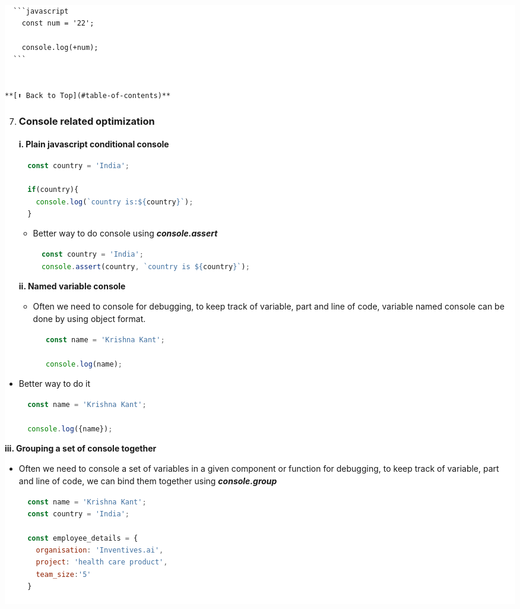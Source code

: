       ```javascript
        const num = '22';

        console.log(+num);
      ```


    **[⬆ Back to Top](#table-of-contents)**


7. ### Console related optimization

   **i. Plain javascript conditional console**

      ```javascript
        const country = 'India';

        if(country){
          console.log(`country is:${country}`);
        }
      ```
    - Better way to do console using ***console.assert***

      ```javascript
        const country = 'India';
        console.assert(country, `country is ${country}`);
      ```


   **ii. Named variable console**
    
    - Often we need to console for debugging, to keep track of variable, part and line of code, variable named console can be done by using object format.

      ```javascript
         const name = 'Krishna Kant';
         
         console.log(name);
      ```
  - Better way to do it

      ```javascript
        const name = 'Krishna Kant';

        console.log({name});
      ```


   **iii. Grouping a set of console together**
    
  - Often we need to console a set of variables in a given component or function for debugging, to keep track of variable, part and line of code, we can bind them together using ***console.group***

      ```javascript
        const name = 'Krishna Kant';
        const country = 'India';

        const employee_details = {
          organisation: 'Inventives.ai',
          project: 'health care product',
          team_size:'5'
        }
        